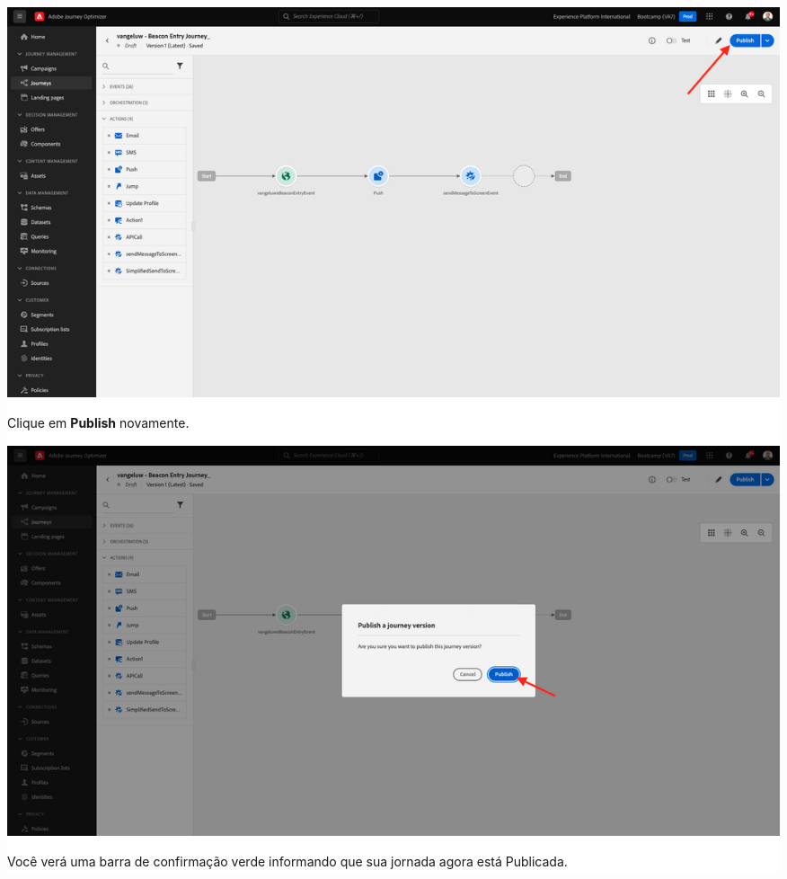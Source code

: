 ![ACOP](./images/publishjourney.png)

Clique em **Publish** novamente.

![ACOP](./images/publish1.png)

Você verá uma barra de confirmação verde informando que sua jornada agora está Publicada.
